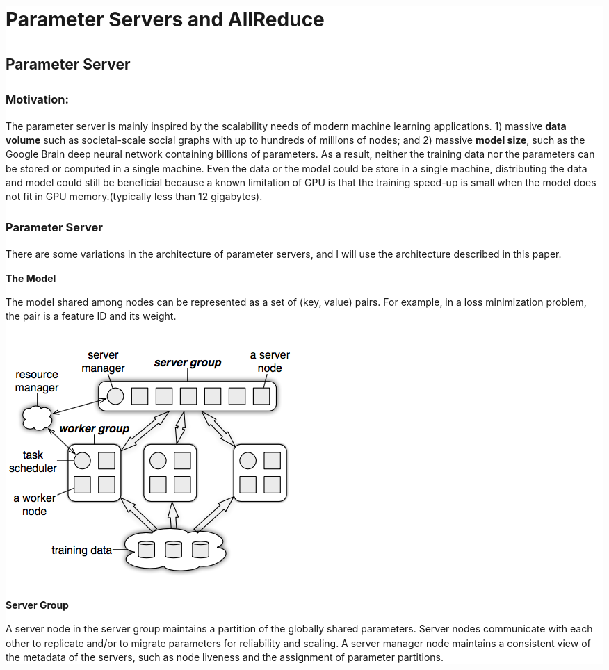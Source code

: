 # Parameter Servers and AllReduce

## Parameter Server

### Motivation:

 The parameter server is mainly inspired by the scalability needs of modern machine learning applications. 1\) massive **data volume** such as societal-scale social graphs with up to hundreds of millions of nodes; and 2\) massive **model size**, such as the Google Brain deep neural network containing billions of parameters. As a result, neither the training data nor the parameters can be stored or computed in a single machine. Even the data or the model could be store in a single machine, distributing the data and model could still be beneficial because a known limitation of GPU is that the training speed-up is small when the model does not fit in GPU memory.\(typically less than 12 gigabytes\).

### Parameter Server

There are some variations in the architecture of parameter servers, and I will use the architecture described in this [paper](http://www.cs.cmu.edu/~muli/file/parameter_server_osdi14.pdf). 

**The Model**

The model shared among nodes can be represented as a set of \(key, value\) pairs. For example, in a loss minimization problem, the pair is a feature ID and its weight. 

![](../../.gitbook/assets/image%20%284%29.png)

**Server Group**

A server node in the server group maintains a partition of the globally shared parameters. Server nodes communicate with each other to replicate and/or to migrate parameters for reliability and scaling. A server manager node maintains a consistent view of the metadata of the servers, such as node liveness and the assignment of parameter partitions.
